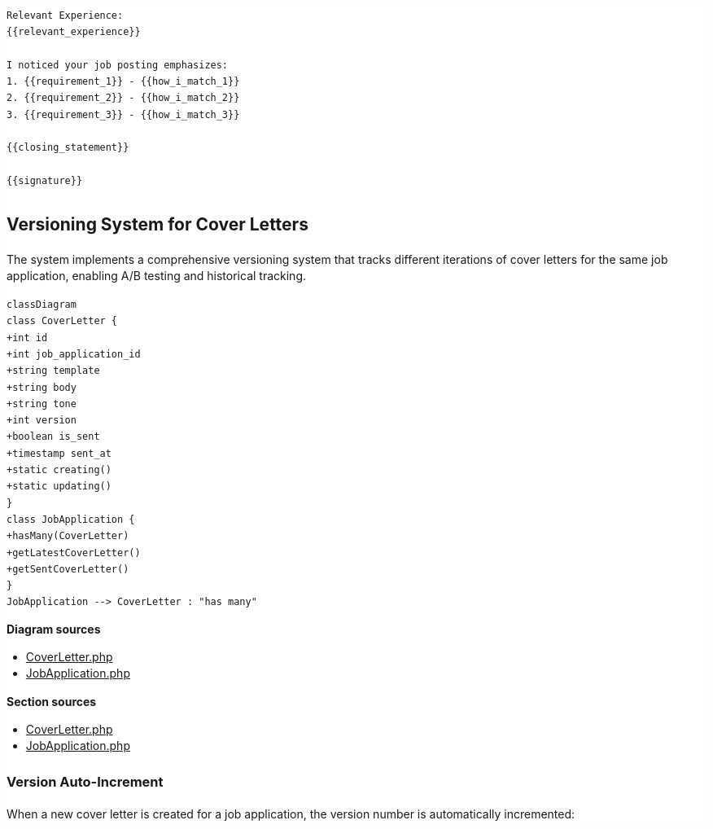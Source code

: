 ```text
Relevant Experience:
{{relevant_experience}}

I noticed your job posting emphasizes:
1. {{requirement_1}} - {{how_i_match_1}}
2. {{requirement_2}} - {{how_i_match_2}}
3. {{requirement_3}} - {{how_i_match_3}}

{{closing_statement}}

{{signature}}
```

## Versioning System for Cover Letters

The system implements a comprehensive versioning system that tracks different iterations of cover letters for the same job application, enabling A/B testing and historical tracking.

```mermaid
classDiagram
class CoverLetter {
+int id
+int job_application_id
+string template
+string body
+string tone
+int version
+boolean is_sent
+timestamp sent_at
+static creating()
+static updating()
}
class JobApplication {
+hasMany(CoverLetter)
+getLatestCoverLetter()
+getSentCoverLetter()
}
JobApplication --> CoverLetter : "has many"
```

**Diagram sources**
- [CoverLetter.php](file://app/Models/CoverLetter.php)
- [JobApplication.php](file://app/Models/JobApplication.php)

**Section sources**
- [CoverLetter.php](file://app/Models/CoverLetter.php)
- [JobApplication.php](file://app/Models/JobApplication.php)

### Version Auto-Increment
When a new cover letter is created for a job application, the version number is automatically incremented:
